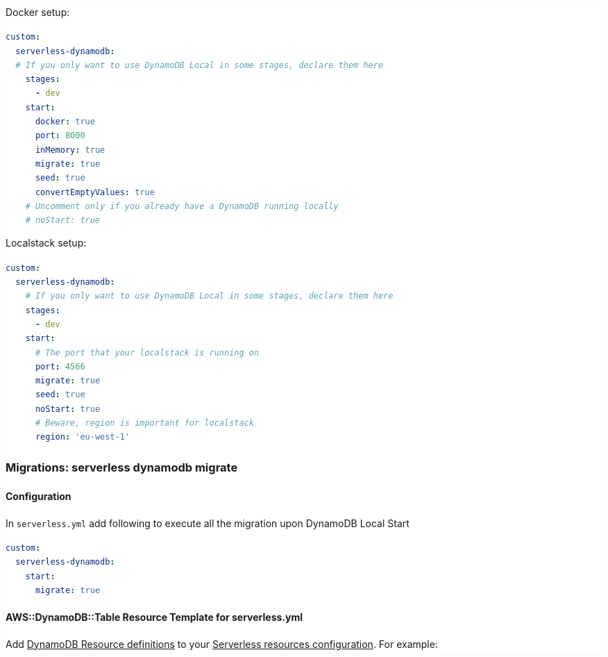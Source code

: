 Docker setup:
```yaml
custom:
  serverless-dynamodb:
  # If you only want to use DynamoDB Local in some stages, declare them here
    stages:
      - dev
    start:
      docker: true
      port: 8000
      inMemory: true
      migrate: true
      seed: true
      convertEmptyValues: true
    # Uncomment only if you already have a DynamoDB running locally
    # noStart: true
```

Localstack setup:
```yaml
custom:
  serverless-dynamodb:
    # If you only want to use DynamoDB Local in some stages, declare them here
    stages:
      - dev
    start:
      # The port that your localstack is running on
      port: 4566
      migrate: true
      seed: true
      noStart: true
      # Beware, region is important for localstack
      region: 'eu-west-1'
```

### Migrations: serverless dynamodb migrate

#### Configuration

In `serverless.yml` add following to execute all the migration upon DynamoDB Local Start

```yaml
custom:
  serverless-dynamodb:
    start:
      migrate: true
```

#### AWS::DynamoDB::Table Resource Template for serverless.yml

Add [DynamoDB Resource definitions](https://docs.aws.amazon.com/AWSCloudFormation/latest/UserGuide/aws-resource-dynamodb-table.html) to your [Serverless resources configuration](https://www.serverless.com/framework/docs/providers/aws/guide/resources/#configuration). For example:
